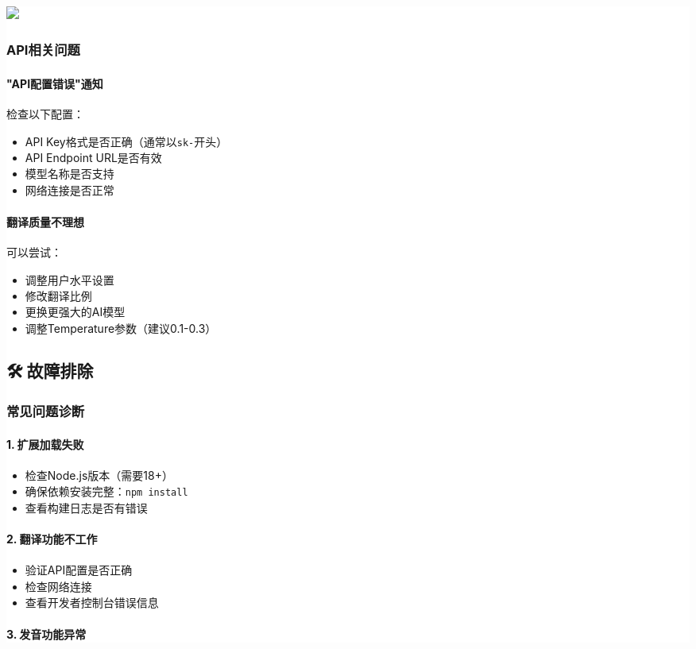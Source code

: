 [![](/xiao-zaiyi/illa-helper/raw/master/images/firefox-cn.png)](https://github.com/xiao-zaiyi/illa-helper/blob/master/images/firefox-cn.png)

### API相关问题

[](#api相关问题)

#### "API配置错误"通知

[](#api配置错误通知)

检查以下配置：

* API Key格式是否正确（通常以`sk-`开头）
* API Endpoint URL是否有效
* 模型名称是否支持
* 网络连接是否正常

#### 翻译质量不理想

[](#翻译质量不理想)

可以尝试：

* 调整用户水平设置
* 修改翻译比例
* 更换更强大的AI模型
* 调整Temperature参数（建议0.1-0.3）

## 🛠️ 故障排除

[](#️-故障排除)

### 常见问题诊断

[](#常见问题诊断)

#### 1. 扩展加载失败

[](#1-扩展加载失败)

* 检查Node.js版本（需要18+）
* 确保依赖安装完整：`npm install`
* 查看构建日志是否有错误

#### 2. 翻译功能不工作

[](#2-翻译功能不工作)

* 验证API配置是否正确
* 检查网络连接
* 查看开发者控制台错误信息

#### 3. 发音功能异常

[](#3-发音功能异常)
